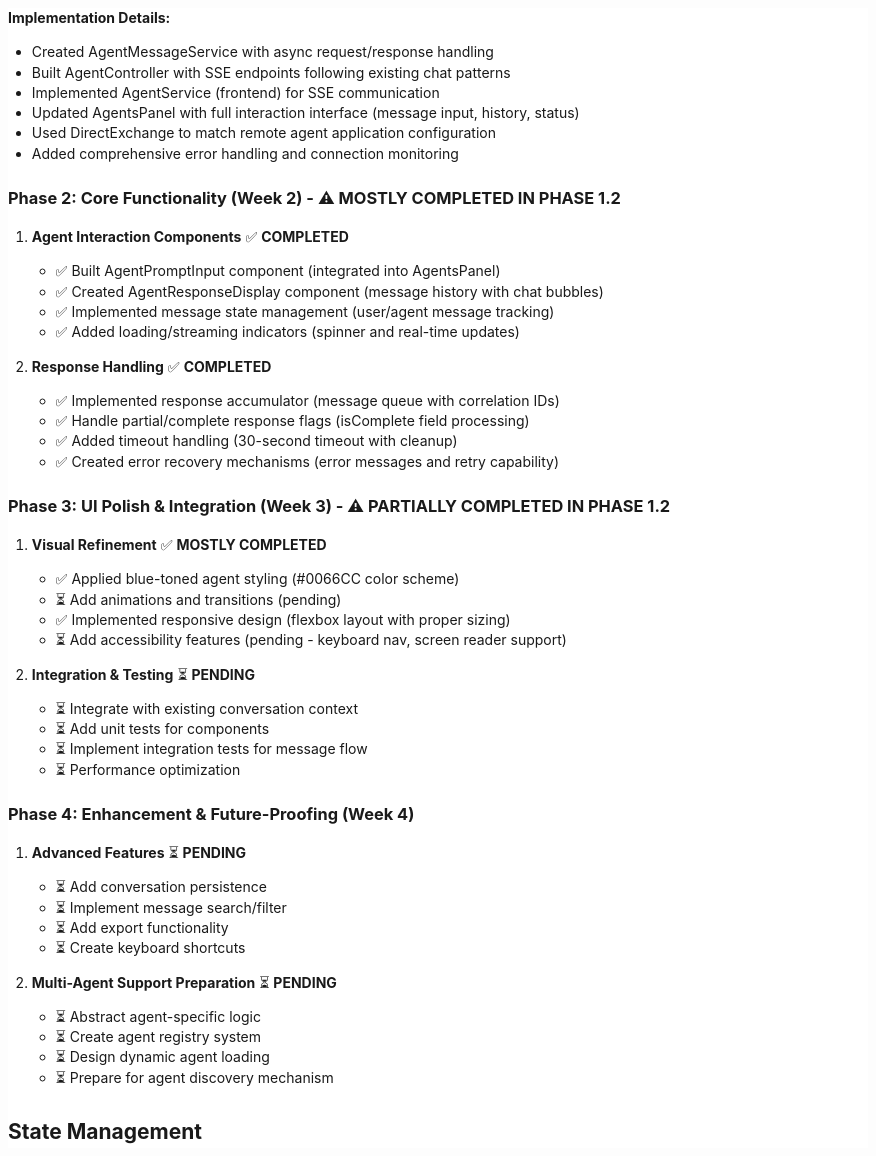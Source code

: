    **Implementation Details:**
   - Created AgentMessageService with async request/response handling
   - Built AgentController with SSE endpoints following existing chat patterns
   - Implemented AgentService (frontend) for SSE communication
   - Updated AgentsPanel with full interaction interface (message input, history, status)
   - Used DirectExchange to match remote agent application configuration
   - Added comprehensive error handling and connection monitoring

### Phase 2: Core Functionality (Week 2) - ⚠️ **MOSTLY COMPLETED IN PHASE 1.2**

1. **Agent Interaction Components** ✅ **COMPLETED**
   - ✅ Built AgentPromptInput component (integrated into AgentsPanel)
   - ✅ Created AgentResponseDisplay component (message history with chat bubbles)
   - ✅ Implemented message state management (user/agent message tracking)
   - ✅ Added loading/streaming indicators (spinner and real-time updates)

2. **Response Handling** ✅ **COMPLETED**
   - ✅ Implemented response accumulator (message queue with correlation IDs)
   - ✅ Handle partial/complete response flags (isComplete field processing)
   - ✅ Added timeout handling (30-second timeout with cleanup)
   - ✅ Created error recovery mechanisms (error messages and retry capability)

### Phase 3: UI Polish & Integration (Week 3) - ⚠️ **PARTIALLY COMPLETED IN PHASE 1.2**

1. **Visual Refinement** ✅ **MOSTLY COMPLETED**
   - ✅ Applied blue-toned agent styling (#0066CC color scheme)
   - ⏳ Add animations and transitions (pending)
   - ✅ Implemented responsive design (flexbox layout with proper sizing)
   - ⏳ Add accessibility features (pending - keyboard nav, screen reader support)

2. **Integration & Testing** ⏳ **PENDING**
   - ⏳ Integrate with existing conversation context
   - ⏳ Add unit tests for components
   - ⏳ Implement integration tests for message flow
   - ⏳ Performance optimization

### Phase 4: Enhancement & Future-Proofing (Week 4)

1. **Advanced Features** ⏳ **PENDING**
   - ⏳ Add conversation persistence
   - ⏳ Implement message search/filter
   - ⏳ Add export functionality
   - ⏳ Create keyboard shortcuts

2. **Multi-Agent Support Preparation** ⏳ **PENDING**
   - ⏳ Abstract agent-specific logic
   - ⏳ Create agent registry system
   - ⏳ Design dynamic agent loading
   - ⏳ Prepare for agent discovery mechanism

## State Management
